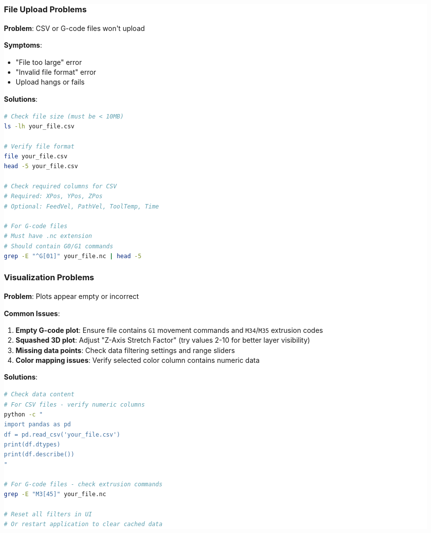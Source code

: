 ### File Upload Problems
**Problem**: CSV or G-code files won't upload

**Symptoms**:
- "File too large" error
- "Invalid file format" error
- Upload hangs or fails

**Solutions**:
```bash
# Check file size (must be < 10MB)
ls -lh your_file.csv

# Verify file format
file your_file.csv
head -5 your_file.csv

# Check required columns for CSV
# Required: XPos, YPos, ZPos
# Optional: FeedVel, PathVel, ToolTemp, Time

# For G-code files
# Must have .nc extension
# Should contain G0/G1 commands
grep -E "^G[01]" your_file.nc | head -5
```

### Visualization Problems
**Problem**: Plots appear empty or incorrect

**Common Issues**:
1. **Empty G-code plot**: Ensure file contains `G1` movement commands and `M34`/`M35` extrusion codes
2. **Squashed 3D plot**: Adjust "Z-Axis Stretch Factor" (try values 2-10 for better layer visibility)
3. **Missing data points**: Check data filtering settings and range sliders
4. **Color mapping issues**: Verify selected color column contains numeric data

**Solutions**:
```bash
# Check data content
# For CSV files - verify numeric columns
python -c "
import pandas as pd
df = pd.read_csv('your_file.csv')
print(df.dtypes)
print(df.describe())
"

# For G-code files - check extrusion commands
grep -E "M3[45]" your_file.nc

# Reset all filters in UI
# Or restart application to clear cached data
```
